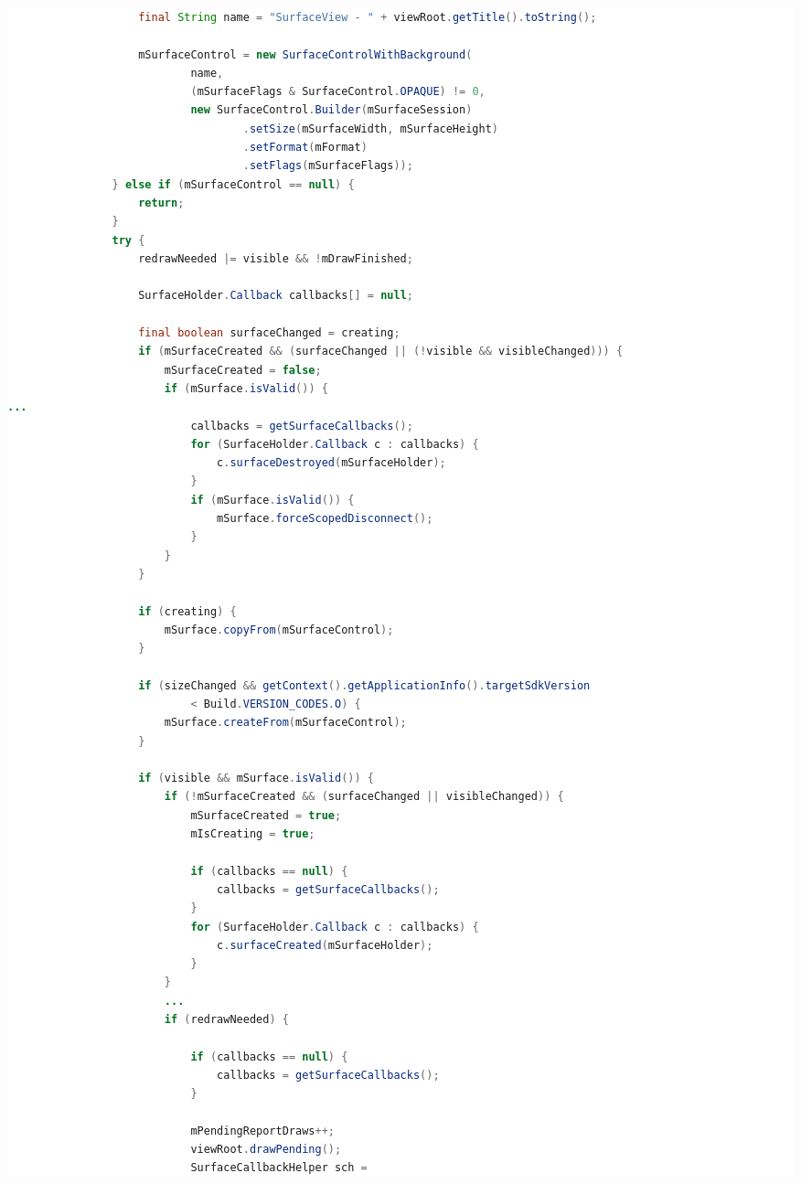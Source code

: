 ```java
                    final String name = "SurfaceView - " + viewRoot.getTitle().toString();

                    mSurfaceControl = new SurfaceControlWithBackground(
                            name,
                            (mSurfaceFlags & SurfaceControl.OPAQUE) != 0,
                            new SurfaceControl.Builder(mSurfaceSession)
                                    .setSize(mSurfaceWidth, mSurfaceHeight)
                                    .setFormat(mFormat)
                                    .setFlags(mSurfaceFlags));
                } else if (mSurfaceControl == null) {
                    return;
                }
                try {
                    redrawNeeded |= visible && !mDrawFinished;

                    SurfaceHolder.Callback callbacks[] = null;

                    final boolean surfaceChanged = creating;
                    if (mSurfaceCreated && (surfaceChanged || (!visible && visibleChanged))) {
                        mSurfaceCreated = false;
                        if (mSurface.isValid()) {
...
                            callbacks = getSurfaceCallbacks();
                            for (SurfaceHolder.Callback c : callbacks) {
                                c.surfaceDestroyed(mSurfaceHolder);
                            }
                            if (mSurface.isValid()) {
                                mSurface.forceScopedDisconnect();
                            }
                        }
                    }

                    if (creating) {
                        mSurface.copyFrom(mSurfaceControl);
                    }

                    if (sizeChanged && getContext().getApplicationInfo().targetSdkVersion
                            < Build.VERSION_CODES.O) {
                        mSurface.createFrom(mSurfaceControl);
                    }

                    if (visible && mSurface.isValid()) {
                        if (!mSurfaceCreated && (surfaceChanged || visibleChanged)) {
                            mSurfaceCreated = true;
                            mIsCreating = true;

                            if (callbacks == null) {
                                callbacks = getSurfaceCallbacks();
                            }
                            for (SurfaceHolder.Callback c : callbacks) {
                                c.surfaceCreated(mSurfaceHolder);
                            }
                        }
                        ...
                        if (redrawNeeded) {

                            if (callbacks == null) {
                                callbacks = getSurfaceCallbacks();
                            }

                            mPendingReportDraws++;
                            viewRoot.drawPending();
                            SurfaceCallbackHelper sch =
```